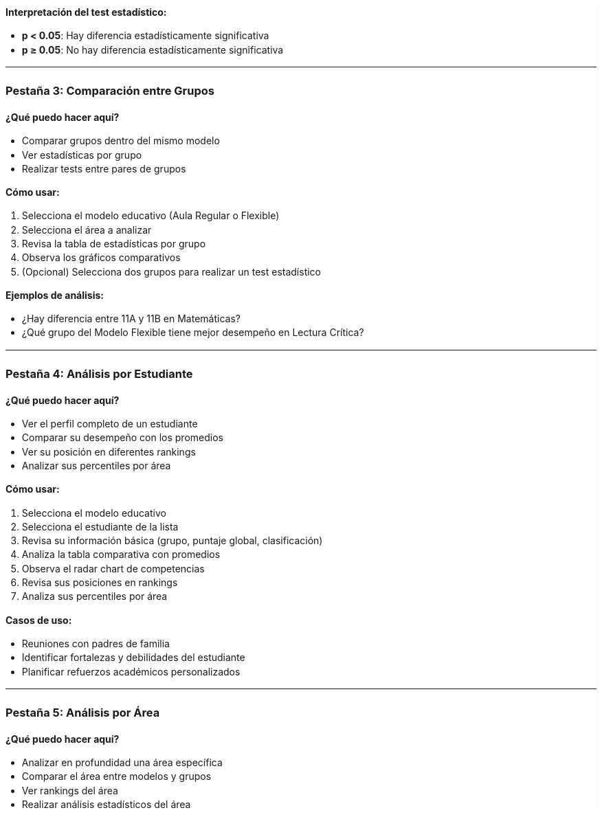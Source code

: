**Interpretación del test estadístico:**
- **p < 0.05**: Hay diferencia estadísticamente significativa
- **p ≥ 0.05**: No hay diferencia estadísticamente significativa

---

### Pestaña 3: Comparación entre Grupos

**¿Qué puedo hacer aquí?**
- Comparar grupos dentro del mismo modelo
- Ver estadísticas por grupo
- Realizar tests entre pares de grupos

**Cómo usar:**
1. Selecciona el modelo educativo (Aula Regular o Flexible)
2. Selecciona el área a analizar
3. Revisa la tabla de estadísticas por grupo
4. Observa los gráficos comparativos
5. (Opcional) Selecciona dos grupos para realizar un test estadístico

**Ejemplos de análisis:**
- ¿Hay diferencia entre 11A y 11B en Matemáticas?
- ¿Qué grupo del Modelo Flexible tiene mejor desempeño en Lectura Crítica?

---

### Pestaña 4: Análisis por Estudiante

**¿Qué puedo hacer aquí?**
- Ver el perfil completo de un estudiante
- Comparar su desempeño con los promedios
- Ver su posición en diferentes rankings
- Analizar sus percentiles por área

**Cómo usar:**
1. Selecciona el modelo educativo
2. Selecciona el estudiante de la lista
3. Revisa su información básica (grupo, puntaje global, clasificación)
4. Analiza la tabla comparativa con promedios
5. Observa el radar chart de competencias
6. Revisa sus posiciones en rankings
7. Analiza sus percentiles por área

**Casos de uso:**
- Reuniones con padres de familia
- Identificar fortalezas y debilidades del estudiante
- Planificar refuerzos académicos personalizados

---

### Pestaña 5: Análisis por Área

**¿Qué puedo hacer aquí?**
- Analizar en profundidad una área específica
- Comparar el área entre modelos y grupos
- Ver rankings del área
- Realizar análisis estadísticos del área
